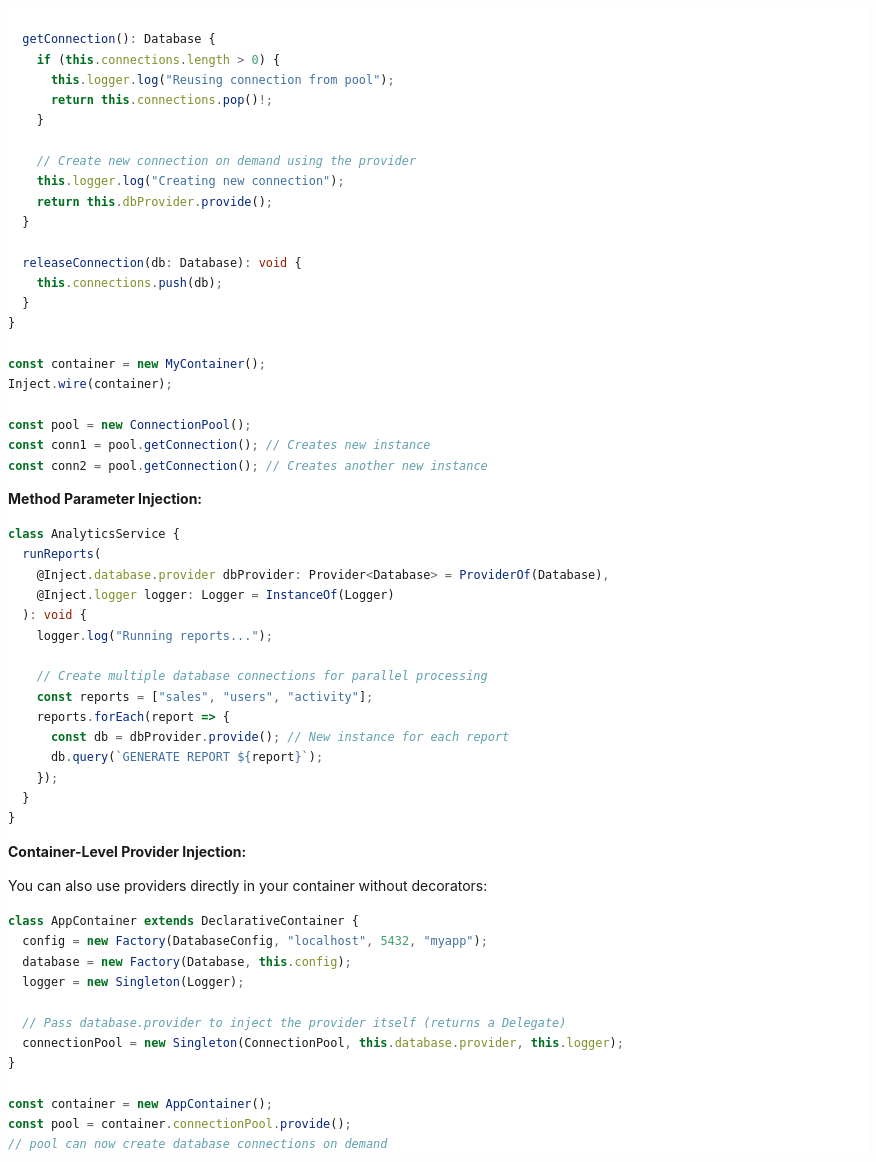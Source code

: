 ```typescript

  getConnection(): Database {
    if (this.connections.length > 0) {
      this.logger.log("Reusing connection from pool");
      return this.connections.pop()!;
    }

    // Create new connection on demand using the provider
    this.logger.log("Creating new connection");
    return this.dbProvider.provide();
  }

  releaseConnection(db: Database): void {
    this.connections.push(db);
  }
}

const container = new MyContainer();
Inject.wire(container);

const pool = new ConnectionPool();
const conn1 = pool.getConnection(); // Creates new instance
const conn2 = pool.getConnection(); // Creates another new instance
```

**Method Parameter Injection:**

```typescript
class AnalyticsService {
  runReports(
    @Inject.database.provider dbProvider: Provider<Database> = ProviderOf(Database),
    @Inject.logger logger: Logger = InstanceOf(Logger)
  ): void {
    logger.log("Running reports...");

    // Create multiple database connections for parallel processing
    const reports = ["sales", "users", "activity"];
    reports.forEach(report => {
      const db = dbProvider.provide(); // New instance for each report
      db.query(`GENERATE REPORT ${report}`);
    });
  }
}
```

**Container-Level Provider Injection:**

You can also use providers directly in your container without decorators:

```typescript
class AppContainer extends DeclarativeContainer {
  config = new Factory(DatabaseConfig, "localhost", 5432, "myapp");
  database = new Factory(Database, this.config);
  logger = new Singleton(Logger);

  // Pass database.provider to inject the provider itself (returns a Delegate)
  connectionPool = new Singleton(ConnectionPool, this.database.provider, this.logger);
}

const container = new AppContainer();
const pool = container.connectionPool.provide();
// pool can now create database connections on demand
```
